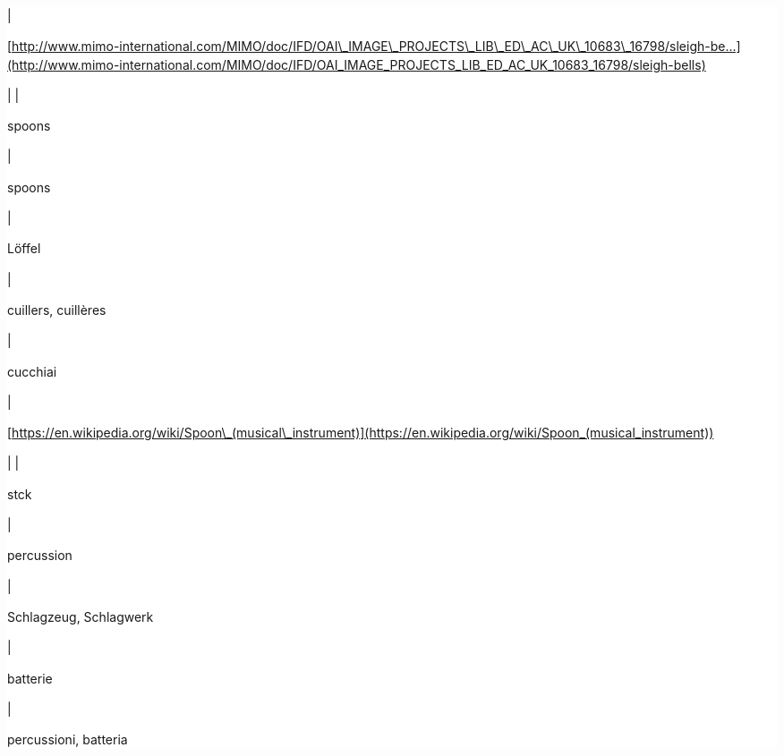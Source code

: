  | 

[http://www.mimo-international.com/MIMO/doc/IFD/OAI\_IMAGE\_PROJECTS\_LIB\_ED\_AC\_UK\_10683\_16798/sleigh-be...](http://www.mimo-international.com/MIMO/doc/IFD/OAI_IMAGE_PROJECTS_LIB_ED_AC_UK_10683_16798/sleigh-bells)

 |
| 

spoons&nbsp;

 | 

spoons

 | 

Löffel

 | 

cuillers, cuillères

 | 

cucchiai

 | 

[https://en.wikipedia.org/wiki/Spoon\_(musical\_instrument)](https://en.wikipedia.org/wiki/Spoon_(musical_instrument))

 |
| 

stck

 | 

percussion

 | 

Schlagzeug, Schlagwerk

 | 

batterie

 | 

percussioni, batteria
